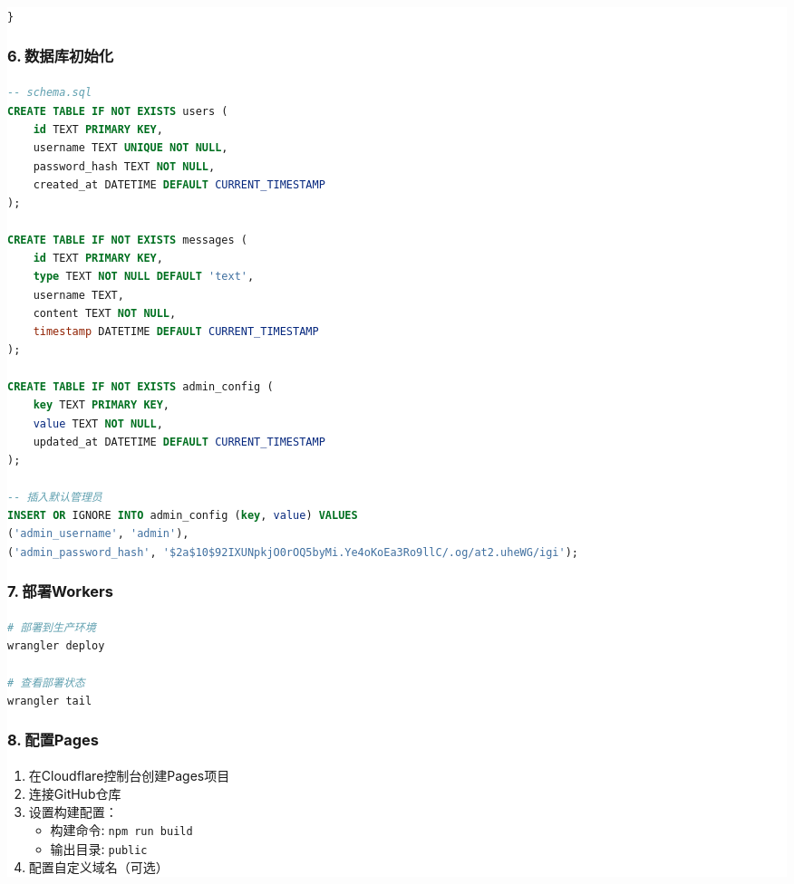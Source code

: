 ```javascript
}
```

### 6. 数据库初始化

```sql
-- schema.sql
CREATE TABLE IF NOT EXISTS users (
    id TEXT PRIMARY KEY,
    username TEXT UNIQUE NOT NULL,
    password_hash TEXT NOT NULL,
    created_at DATETIME DEFAULT CURRENT_TIMESTAMP
);

CREATE TABLE IF NOT EXISTS messages (
    id TEXT PRIMARY KEY,
    type TEXT NOT NULL DEFAULT 'text',
    username TEXT,
    content TEXT NOT NULL,
    timestamp DATETIME DEFAULT CURRENT_TIMESTAMP
);

CREATE TABLE IF NOT EXISTS admin_config (
    key TEXT PRIMARY KEY,
    value TEXT NOT NULL,
    updated_at DATETIME DEFAULT CURRENT_TIMESTAMP
);

-- 插入默认管理员
INSERT OR IGNORE INTO admin_config (key, value) VALUES 
('admin_username', 'admin'),
('admin_password_hash', '$2a$10$92IXUNpkjO0rOQ5byMi.Ye4oKoEa3Ro9llC/.og/at2.uheWG/igi');
```

### 7. 部署Workers

```bash
# 部署到生产环境
wrangler deploy

# 查看部署状态
wrangler tail
```

### 8. 配置Pages

1. 在Cloudflare控制台创建Pages项目
2. 连接GitHub仓库
3. 设置构建配置：
   - 构建命令: `npm run build`
   - 输出目录: `public`
4. 配置自定义域名（可选）
